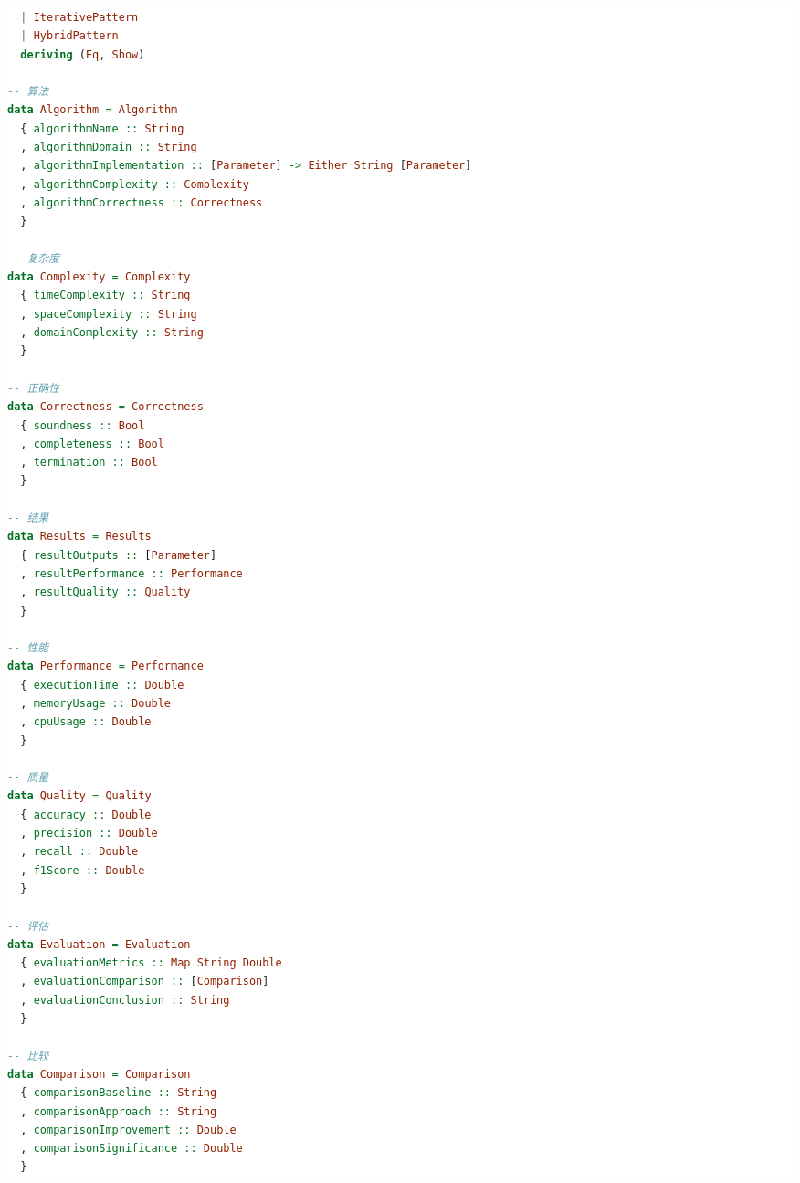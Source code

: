 ```haskell
  | IterativePattern
  | HybridPattern
  deriving (Eq, Show)

-- 算法
data Algorithm = Algorithm
  { algorithmName :: String
  , algorithmDomain :: String
  , algorithmImplementation :: [Parameter] -> Either String [Parameter]
  , algorithmComplexity :: Complexity
  , algorithmCorrectness :: Correctness
  }

-- 复杂度
data Complexity = Complexity
  { timeComplexity :: String
  , spaceComplexity :: String
  , domainComplexity :: String
  }

-- 正确性
data Correctness = Correctness
  { soundness :: Bool
  , completeness :: Bool
  , termination :: Bool
  }

-- 结果
data Results = Results
  { resultOutputs :: [Parameter]
  , resultPerformance :: Performance
  , resultQuality :: Quality
  }

-- 性能
data Performance = Performance
  { executionTime :: Double
  , memoryUsage :: Double
  , cpuUsage :: Double
  }

-- 质量
data Quality = Quality
  { accuracy :: Double
  , precision :: Double
  , recall :: Double
  , f1Score :: Double
  }

-- 评估
data Evaluation = Evaluation
  { evaluationMetrics :: Map String Double
  , evaluationComparison :: [Comparison]
  , evaluationConclusion :: String
  }

-- 比较
data Comparison = Comparison
  { comparisonBaseline :: String
  , comparisonApproach :: String
  , comparisonImprovement :: Double
  , comparisonSignificance :: Double
  }
```